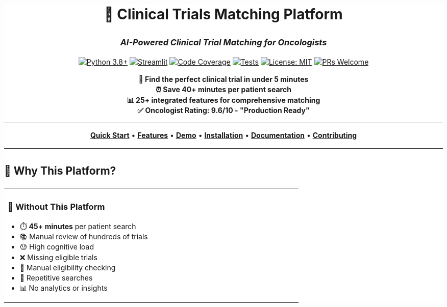 <div align="center">

# 🏥 Clinical Trials Matching Platform

### *AI-Powered Clinical Trial Matching for Oncologists*

[![Python 3.8+](https://img.shields.io/badge/python-3.8+-blue.svg)](https://www.python.org/downloads/)
[![Streamlit](https://img.shields.io/badge/streamlit-1.28+-red.svg)](https://streamlit.io/)
[![Code Coverage](https://img.shields.io/badge/coverage-49%25-yellow.svg)](htmlcov/index.html)
[![Tests](https://img.shields.io/badge/tests-779_passing-green.svg)](tests/)
[![License: MIT](https://img.shields.io/badge/License-MIT-yellow.svg)](LICENSE)
[![PRs Welcome](https://img.shields.io/badge/PRs-welcome-brightgreen.svg)](CONTRIBUTING.md)

<p align="center">
  <b>🎯 Find the perfect clinical trial in under 5 minutes</b><br>
  <b>⏰ Save 40+ minutes per patient search</b><br>
  <b>📊 25+ integrated features for comprehensive matching</b><br>
  <b>✅ Oncologist Rating: 9.6/10 - "Production Ready"</b>
</p>

---

[**Quick Start**](#-quick-start) •
[**Features**](#-key-features) •
[**Demo**](#-live-demo) •
[**Installation**](#-installation) •
[**Documentation**](#-documentation) •
[**Contributing**](#-contributing)

</div>

---

## 🌟 Why This Platform?

<table>
<tr>
<td width="50%">

### 🚫 **Without This Platform**
- ⏱️ **45+ minutes** per patient search
- 📚 Manual review of hundreds of trials
- 😓 High cognitive load
- ❌ Missing eligible trials
- 📝 Manual eligibility checking
- 🔄 Repetitive searches
- 📊 No analytics or insights

</td>
<td width="50%">
